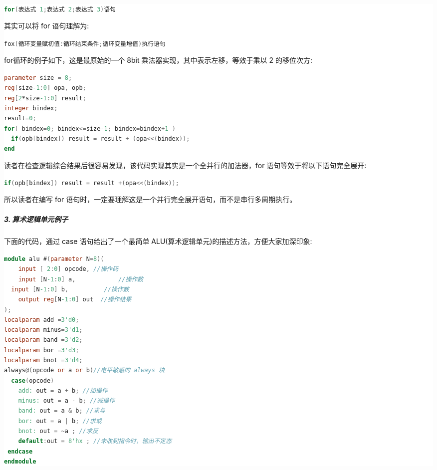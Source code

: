 ```verilog
for(表达式 1;表达式 2;表达式 3)语句
```

其实可以将 for 语句理解为:

```verilog
fox(循环变量赋初值:循环结束条件;循环变量增值)执行语句
```

for循环的例子如下，这是最原始的一个 8bit 乘法器实现，其中表示左移，等效于乘以 2 的移位次方:

```verilog
parameter size = 8; 
reg[size-1:0] opa, opb; 
reg[2*size-1:0] result; 
integer bindex; 
result=0;
for( bindex=0; bindex<=size-1; bindex=bindex+1 )
  if(opb[bindex]) result = result + (opa<<(bindex));
end
```

读者在检查逻辑综合结果后很容易发现，该代码实现其实是一个全并行的加法器，for 语句等效于将以下语句完全展开:

```verilog
if(opb[bindex]) result = result +(opa<<(bindex));
```

所以读者在编写 for 语句时，一定要理解这是一个并行完全展开语句，而不是串行多周期执行。

##### 3. 算术逻辑单元例子

下面的代码，通过 case 语句给出了一个最简单 ALU(算术逻辑单元)的描述方法，方便大家加深印象:

```verilog
module alu #(parameter N=8)(
	input [ 2:0] opcode, //操作码
 	input [N-1:0] a, 			//操作数
  input [N-1:0] b,			//操作数
	output reg[N-1:0] out  //操作结果
);
localparam add =3'd0;
localparam minus=3'd1;
localparam band =3'd2;
localparam bor =3'd3;
localparam bnot =3'd4;
always@(opcode or a or b)//电平敏感的 always 块
  case(opcode)
    add: out = a + b; //加操作
    minus: out = a - b; //减操作
    band: out = a & b; //求与
    bor: out = a | b; //求或
    bnot: out = ~a ; //求反
    default:out = 8'hx ; //未收到指令时，输出不定态
 endcase 
endmodule
```
